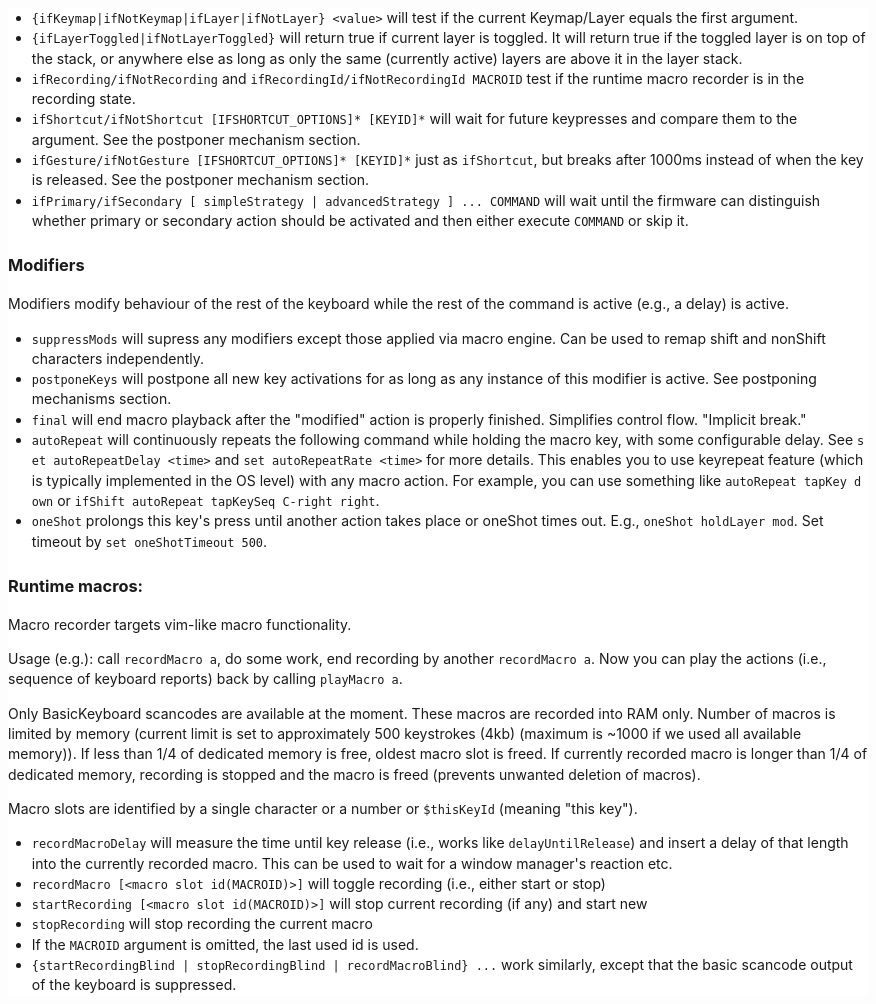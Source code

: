 - `{ifKeymap|ifNotKeymap|ifLayer|ifNotLayer} <value>` will test if the current Keymap/Layer equals the first argument.
- `{ifLayerToggled|ifNotLayerToggled}` will return true if current layer is toggled. It will return true if the toggled layer is on top of the stack, or anywhere else as long as only the same (currently active) layers are above it in the layer stack.
- `ifRecording/ifNotRecording` and `ifRecordingId/ifNotRecordingId MACROID` test if the runtime macro recorder is in the recording state.
- `ifShortcut/ifNotShortcut [IFSHORTCUT_OPTIONS]* [KEYID]*` will wait for future keypresses and compare them to the argument. See the postponer mechanism section.
- `ifGesture/ifNotGesture [IFSHORTCUT_OPTIONS]* [KEYID]*` just as `ifShortcut`, but breaks after 1000ms instead of when the key is released. See the postponer mechanism section.
- `ifPrimary/ifSecondary [ simpleStrategy | advancedStrategy ] ... COMMAND` will wait until the firmware can distinguish whether primary or secondary action should be activated and then either execute `COMMAND` or skip it.

### Modifiers

Modifiers modify behaviour of the rest of the keyboard while the rest of the command is active (e.g., a delay) is active.

- `suppressMods` will supress any modifiers except those applied via macro engine. Can be used to remap shift and nonShift characters independently.
- `postponeKeys` will postpone all new key activations for as long as any instance of this modifier is active. See postponing mechanisms section.
- `final` will end macro playback after the "modified" action is properly finished. Simplifies control flow. "Implicit break."
- `autoRepeat` will continuously repeats the following command while holding the macro key, with some configurable delay. See `set autoRepeatDelay <time>` and `set autoRepeatRate <time>` for more details. This enables you to use keyrepeat feature (which is typically implemented in the OS level) with any macro action. For example, you can use something like `autoRepeat tapKey down` or `ifShift autoRepeat tapKeySeq C-right right`.
- `oneShot` prolongs this key's press until another action takes place or oneShot times out. E.g., `oneShot holdLayer mod`. Set timeout by `set oneShotTimeout 500`.

### Runtime macros:

Macro recorder targets vim-like macro functionality.

Usage (e.g.): call `recordMacro a`, do some work, end recording by another `recordMacro a`. Now you can play the actions (i.e., sequence of keyboard reports) back by calling `playMacro a`.

Only BasicKeyboard scancodes are available at the moment. These macros are recorded into RAM only. Number of macros is limited by memory (current limit is set to approximately 500 keystrokes (4kb) (maximum is ~1000 if we used all available memory)). If less than 1/4 of dedicated memory is free, oldest macro slot is freed. If currently recorded macro is longer than 1/4 of dedicated memory, recording is stopped and the macro is freed (prevents unwanted deletion of macros).

Macro slots are identified by a single character or a number or `$thisKeyId` (meaning "this key").

- `recordMacroDelay` will measure the time until key release (i.e., works like `delayUntilRelease`) and insert a delay of that length into the currently recorded macro. This can be used to wait for a window manager's reaction etc.
- `recordMacro [<macro slot id(MACROID)>]` will toggle recording (i.e., either start or stop)
- `startRecording [<macro slot id(MACROID)>]` will stop current recording (if any) and start new
- `stopRecording` will stop recording the current macro
- If the `MACROID` argument is omitted, the last used id is used.
- `{startRecordingBlind | stopRecordingBlind | recordMacroBlind} ...` work similarly, except that the basic scancode output of the keyboard is suppressed.
